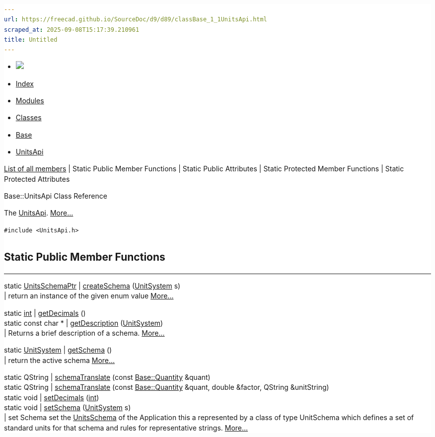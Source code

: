 ```yaml
---
url: https://freecad.github.io/SourceDoc/d9/d89/classBase_1_1UnitsApi.html
scraped_at: 2025-09-08T15:17:39.210961
title: Untitled
---
```


  * [ ![](https://www.freecad.org/svg/logo-freecad.svg) ](https://freecadweb.org "FreeCAD")
  * [Index](../../index.html "Index")
  * [Modules](../../modules.html "Modules list")
  * [Classes](../../annotated.html "Annotated list")

  * [Base](../../db/d07/namespaceBase.html)
  * [UnitsApi](../../d9/d89/classBase_1_1UnitsApi.html)

[List of all members](../../d8/d8f/classBase_1_1UnitsApi-members.html) | Static Public Member Functions | Static Public Attributes | Static Protected Member Functions | Static Protected Attributes

Base::UnitsApi Class Reference

The [UnitsApi](../../d9/d89/classBase_1_1UnitsApi.html "The UnitsApi.").
[More...](../../d9/d89/classBase_1_1UnitsApi.html#details)

`#include <UnitsApi.h>`

##  Static Public Member Functions  
  
---  
static [UnitsSchemaPtr](../../db/d07/namespaceBase.html#afc09c3320e308275ccc558d940d23d82) | [createSchema](../../d9/d89/classBase_1_1UnitsApi.html#a00b7c68f240fe64f078b839784f852bb) ([UnitSystem](../../db/d07/namespaceBase.html#ab4a8545e7fe2d41a448df3941cd229e4) s)  
| return an instance of the given enum value
[More...](../../d9/d89/classBase_1_1UnitsApi.html#a00b7c68f240fe64f078b839784f852bb)  
  
static [int](../../d1/da0/classint.html) | [getDecimals](../../d9/d89/classBase_1_1UnitsApi.html#a7943af964989d408fde55b6b9c10ee55) ()  
static const char * | [getDescription](../../d9/d89/classBase_1_1UnitsApi.html#acdebcacc6cf6b3689c370e28e1763e4d) ([UnitSystem](../../db/d07/namespaceBase.html#ab4a8545e7fe2d41a448df3941cd229e4))  
| Returns a brief description of a schema.
[More...](../../d9/d89/classBase_1_1UnitsApi.html#acdebcacc6cf6b3689c370e28e1763e4d)  
  
static [UnitSystem](../../db/d07/namespaceBase.html#ab4a8545e7fe2d41a448df3941cd229e4) | [getSchema](../../d9/d89/classBase_1_1UnitsApi.html#adb0b4d16152a9163d8b8b3ad5fff2270) ()  
| return the active schema
[More...](../../d9/d89/classBase_1_1UnitsApi.html#adb0b4d16152a9163d8b8b3ad5fff2270)  
  
static QString | [schemaTranslate](../../d9/d89/classBase_1_1UnitsApi.html#a0f45bfff408d222fb36a04c9c96c3b17) (const [Base::Quantity](../../d8/d18/classBase_1_1Quantity.html) &quant)  
static QString | [schemaTranslate](../../d9/d89/classBase_1_1UnitsApi.html#a4eee4ddbeb846ca0711919848eb53f63) (const [Base::Quantity](../../d8/d18/classBase_1_1Quantity.html) &quant, double &factor, QString &unitString)  
static void | [setDecimals](../../d9/d89/classBase_1_1UnitsApi.html#a5d3e2de74a17b7fa8c57132c9191c755) ([int](../../d1/da0/classint.html))  
static void | [setSchema](../../d9/d89/classBase_1_1UnitsApi.html#af7f98f49a6e2b5fcf1089d679a79ab2f) ([UnitSystem](../../db/d07/namespaceBase.html#ab4a8545e7fe2d41a448df3941cd229e4) s)  
| set Schema set the [UnitsSchema](../../d9/dc7/classBase_1_1UnitsSchema.html
"The UnitSchema class The subclasses of this class define the stuff for a
certain units schema.") of the Application this a represented by a class of
type UnitSchema which defines a set of standard units for that schema and
rules for representative strings.
[More...](../../d9/d89/classBase_1_1UnitsApi.html#af7f98f49a6e2b5fcf1089d679a79ab2f)  
  
